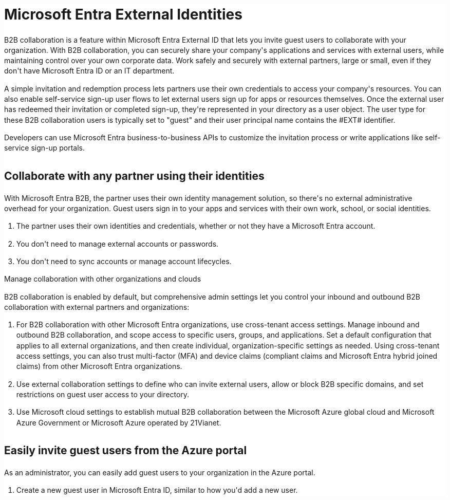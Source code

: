 # Microsoft Entra External Identities

B2B collaboration is a feature within Microsoft Entra External ID that lets you invite guest users to collaborate with your organization. With B2B collaboration, you can securely share your company's applications and services with external users, while maintaining control over your own corporate data. Work safely and securely with external partners, large or small, even if they don't have Microsoft Entra ID or an IT department.

A simple invitation and redemption process lets partners use their own credentials to access your company's resources. You can also enable self-service sign-up user flows to let external users sign up for apps or resources themselves. Once the external user has redeemed their invitation or completed sign-up, they're represented in your directory as a user object. The user type for these B2B collaboration users is typically set to "guest" and their user principal name contains the #EXT# identifier.

Developers can use Microsoft Entra business-to-business APIs to customize the invitation process or write applications like self-service sign-up portals.

## Collaborate with any partner using their identities

With Microsoft Entra B2B, the partner uses their own identity management solution, so there's no external administrative overhead for your organization. Guest users sign in to your apps and services with their own work, school, or social identities.

1) The partner uses their own identities and credentials, whether or not they have a Microsoft Entra account.

2) You don't need to manage external accounts or passwords.

3) You don't need to sync accounts or manage account lifecycles.

Manage collaboration with other organizations and clouds

B2B collaboration is enabled by default, but comprehensive admin settings let you control your inbound and outbound B2B collaboration with external partners and organizations:

1) For B2B collaboration with other Microsoft Entra organizations, use cross-tenant access settings. Manage inbound and outbound B2B collaboration, and scope access to specific users, groups, and applications. Set a default configuration that applies to all external organizations, and then create individual, organization-specific settings as needed. Using cross-tenant access settings, you can also trust multi-factor (MFA) and device claims (compliant claims and Microsoft Entra hybrid joined claims) from other Microsoft Entra organizations.

2) Use external collaboration settings to define who can invite external users, allow or block B2B specific domains, and set restrictions on guest user access to your directory.

3) Use Microsoft cloud settings to establish mutual B2B collaboration between the Microsoft Azure global cloud and Microsoft Azure Government or Microsoft Azure operated by 21Vianet.

## Easily invite guest users from the Azure portal

As an administrator, you can easily add guest users to your organization in the Azure portal.

1) Create a new guest user in Microsoft Entra ID, similar to how you'd add a new user.
